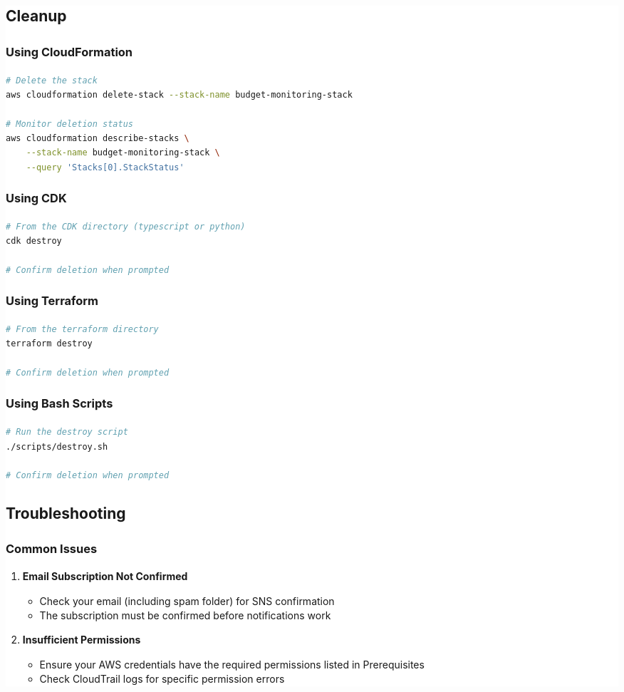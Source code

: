 ## Cleanup

### Using CloudFormation

```bash
# Delete the stack
aws cloudformation delete-stack --stack-name budget-monitoring-stack

# Monitor deletion status
aws cloudformation describe-stacks \
    --stack-name budget-monitoring-stack \
    --query 'Stacks[0].StackStatus'
```

### Using CDK

```bash
# From the CDK directory (typescript or python)
cdk destroy

# Confirm deletion when prompted
```

### Using Terraform

```bash
# From the terraform directory
terraform destroy

# Confirm deletion when prompted
```

### Using Bash Scripts

```bash
# Run the destroy script
./scripts/destroy.sh

# Confirm deletion when prompted
```

## Troubleshooting

### Common Issues

1. **Email Subscription Not Confirmed**
   - Check your email (including spam folder) for SNS confirmation
   - The subscription must be confirmed before notifications work

2. **Insufficient Permissions**
   - Ensure your AWS credentials have the required permissions listed in Prerequisites
   - Check CloudTrail logs for specific permission errors
